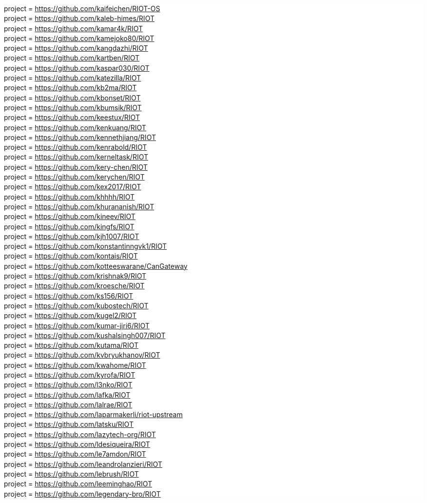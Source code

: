 project = <a href="https://github.com/kaifeichen/RIOT-OS">https://github.com/kaifeichen/RIOT-OS</a><br />
project = <a href="https://github.com/kaleb-himes/RIOT">https://github.com/kaleb-himes/RIOT</a><br />
project = <a href="https://github.com/kamar4k/RIOT">https://github.com/kamar4k/RIOT</a><br />
project = <a href="https://github.com/kamejoko80/RIOT">https://github.com/kamejoko80/RIOT</a><br />
project = <a href="https://github.com/kangdazhi/RIOT">https://github.com/kangdazhi/RIOT</a><br />
project = <a href="https://github.com/kartben/RIOT">https://github.com/kartben/RIOT</a><br />
project = <a href="https://github.com/kaspar030/RIOT">https://github.com/kaspar030/RIOT</a><br />
project = <a href="https://github.com/katezilla/RIOT">https://github.com/katezilla/RIOT</a><br />
project = <a href="https://github.com/kb2ma/RIOT">https://github.com/kb2ma/RIOT</a><br />
project = <a href="https://github.com/kbonset/RIOT">https://github.com/kbonset/RIOT</a><br />
project = <a href="https://github.com/kbumsik/RIOT">https://github.com/kbumsik/RIOT</a><br />
project = <a href="https://github.com/keestux/RIOT">https://github.com/keestux/RIOT</a><br />
project = <a href="https://github.com/kenkuang/RIOT">https://github.com/kenkuang/RIOT</a><br />
project = <a href="https://github.com/kennethjiang/RIOT">https://github.com/kennethjiang/RIOT</a><br />
project = <a href="https://github.com/kenrabold/RIOT">https://github.com/kenrabold/RIOT</a><br />
project = <a href="https://github.com/kerneltask/RIOT">https://github.com/kerneltask/RIOT</a><br />
project = <a href="https://github.com/kery-chen/RIOT">https://github.com/kery-chen/RIOT</a><br />
project = <a href="https://github.com/kerychen/RIOT">https://github.com/kerychen/RIOT</a><br />
project = <a href="https://github.com/kex2017/RIOT">https://github.com/kex2017/RIOT</a><br />
project = <a href="https://github.com/khhhh/RIOT">https://github.com/khhhh/RIOT</a><br />
project = <a href="https://github.com/khurananish/RIOT">https://github.com/khurananish/RIOT</a><br />
project = <a href="https://github.com/kineev/RIOT">https://github.com/kineev/RIOT</a><br />
project = <a href="https://github.com/kingfs/RIOT">https://github.com/kingfs/RIOT</a><br />
project = <a href="https://github.com/kjh1007/RIOT">https://github.com/kjh1007/RIOT</a><br />
project = <a href="https://github.com/konstantinngvk1/RIOT">https://github.com/konstantinngvk1/RIOT</a><br />
project = <a href="https://github.com/kontais/RIOT">https://github.com/kontais/RIOT</a><br />
project = <a href="https://github.com/kotteeswarane/CanGateway">https://github.com/kotteeswarane/CanGateway</a><br />
project = <a href="https://github.com/krishnak9/RIOT">https://github.com/krishnak9/RIOT</a><br />
project = <a href="https://github.com/kroesche/RIOT">https://github.com/kroesche/RIOT</a><br />
project = <a href="https://github.com/ks156/RIOT">https://github.com/ks156/RIOT</a><br />
project = <a href="https://github.com/kubostech/RIOT">https://github.com/kubostech/RIOT</a><br />
project = <a href="https://github.com/kugel2/RIOT">https://github.com/kugel2/RIOT</a><br />
project = <a href="https://github.com/kumar-jiri6/RIOT">https://github.com/kumar-jiri6/RIOT</a><br />
project = <a href="https://github.com/kushalsingh007/RIOT">https://github.com/kushalsingh007/RIOT</a><br />
project = <a href="https://github.com/kutama/RIOT">https://github.com/kutama/RIOT</a><br />
project = <a href="https://github.com/kvbryukhanov/RIOT">https://github.com/kvbryukhanov/RIOT</a><br />
project = <a href="https://github.com/kwahome/RIOT">https://github.com/kwahome/RIOT</a><br />
project = <a href="https://github.com/kyrofa/RIOT">https://github.com/kyrofa/RIOT</a><br />
project = <a href="https://github.com/l3nko/RIOT">https://github.com/l3nko/RIOT</a><br />
project = <a href="https://github.com/lafka/RIOT">https://github.com/lafka/RIOT</a><br />
project = <a href="https://github.com/lalrae/RIOT">https://github.com/lalrae/RIOT</a><br />
project = <a href="https://github.com/laparmakerli/riot-upstream">https://github.com/laparmakerli/riot-upstream</a><br />
project = <a href="https://github.com/latsku/RIOT">https://github.com/latsku/RIOT</a><br />
project = <a href="https://github.com/lazytech-org/RIOT">https://github.com/lazytech-org/RIOT</a><br />
project = <a href="https://github.com/ldesiqueira/RIOT">https://github.com/ldesiqueira/RIOT</a><br />
project = <a href="https://github.com/le7amdon/RIOT">https://github.com/le7amdon/RIOT</a><br />
project = <a href="https://github.com/leandrolanzieri/RIOT">https://github.com/leandrolanzieri/RIOT</a><br />
project = <a href="https://github.com/lebrush/RIOT">https://github.com/lebrush/RIOT</a><br />
project = <a href="https://github.com/leeminghao/RIOT">https://github.com/leeminghao/RIOT</a><br />
project = <a href="https://github.com/legendary-bro/RIOT">https://github.com/legendary-bro/RIOT</a><br />